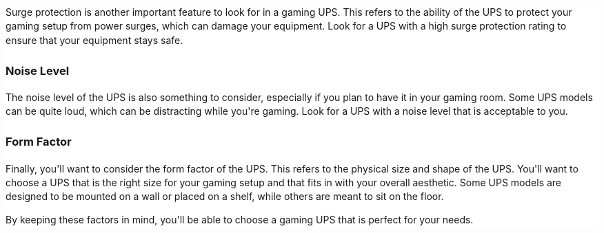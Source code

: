 Surge protection is another important feature to look for in a gaming UPS. This refers to the ability of the UPS to protect your gaming setup from power surges, which can damage your equipment. Look for a UPS with a high surge protection rating to ensure that your equipment stays safe.

### Noise Level

The noise level of the UPS is also something to consider, especially if you plan to have it in your gaming room. Some UPS models can be quite loud, which can be distracting while you're gaming. Look for a UPS with a noise level that is acceptable to you.

### Form Factor

Finally, you'll want to consider the form factor of the UPS. This refers to the physical size and shape of the UPS. You'll want to choose a UPS that is the right size for your gaming setup and that fits in with your overall aesthetic. Some UPS models are designed to be mounted on a wall or placed on a shelf, while others are meant to sit on the floor.

By keeping these factors in mind, you'll be able to choose a gaming UPS that is perfect for your needs.
